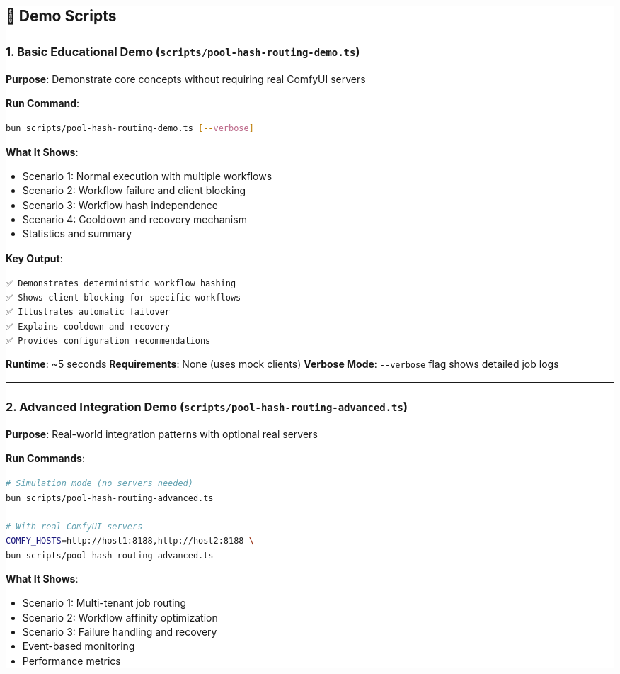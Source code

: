 ## 🎯 Demo Scripts

### 1. **Basic Educational Demo** (`scripts/pool-hash-routing-demo.ts`)

**Purpose**: Demonstrate core concepts without requiring real ComfyUI servers

**Run Command**:
```bash
bun scripts/pool-hash-routing-demo.ts [--verbose]
```

**What It Shows**:
- Scenario 1: Normal execution with multiple workflows
- Scenario 2: Workflow failure and client blocking
- Scenario 3: Workflow hash independence
- Scenario 4: Cooldown and recovery mechanism
- Statistics and summary

**Key Output**:
```
✅ Demonstrates deterministic workflow hashing
✅ Shows client blocking for specific workflows
✅ Illustrates automatic failover
✅ Explains cooldown and recovery
✅ Provides configuration recommendations
```

**Runtime**: ~5 seconds
**Requirements**: None (uses mock clients)
**Verbose Mode**: `--verbose` flag shows detailed job logs

---

### 2. **Advanced Integration Demo** (`scripts/pool-hash-routing-advanced.ts`)

**Purpose**: Real-world integration patterns with optional real servers

**Run Commands**:
```bash
# Simulation mode (no servers needed)
bun scripts/pool-hash-routing-advanced.ts

# With real ComfyUI servers
COMFY_HOSTS=http://host1:8188,http://host2:8188 \
bun scripts/pool-hash-routing-advanced.ts
```

**What It Shows**:
- Scenario 1: Multi-tenant job routing
- Scenario 2: Workflow affinity optimization
- Scenario 3: Failure handling and recovery
- Event-based monitoring
- Performance metrics
